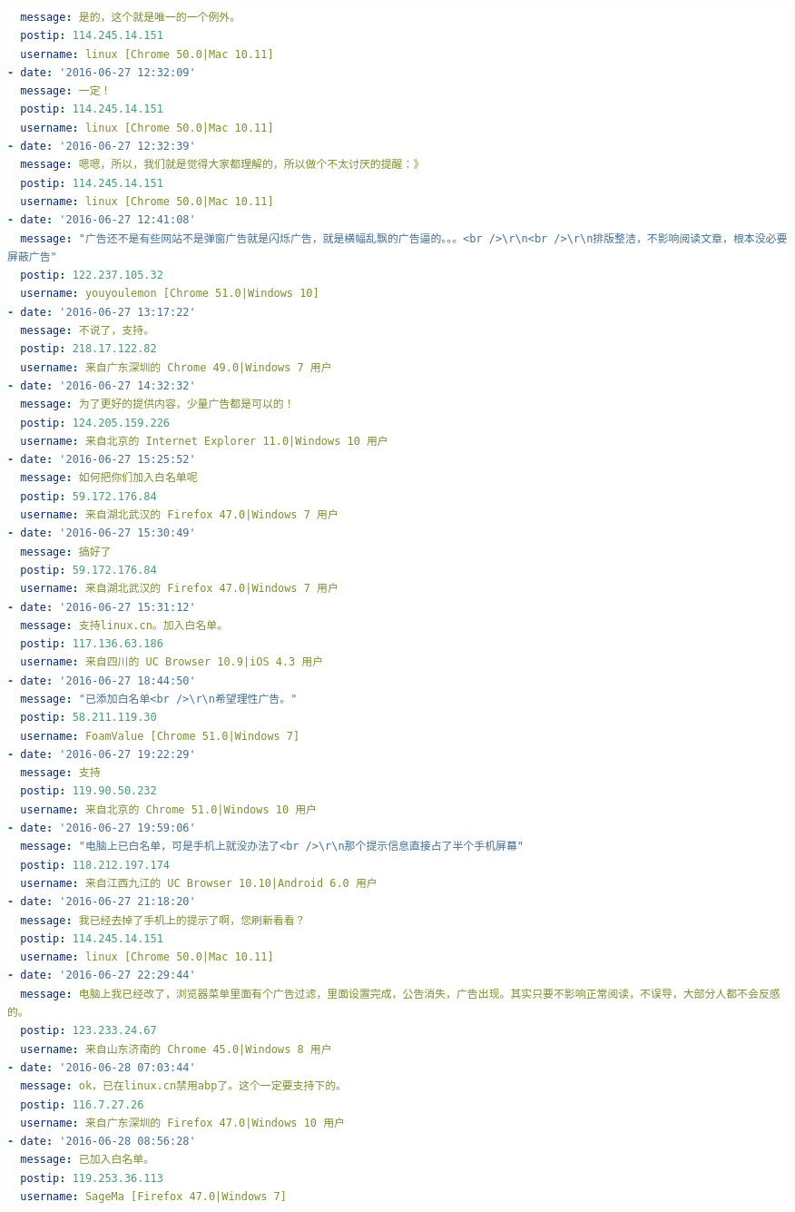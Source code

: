 ```yaml
  message: 是的，这个就是唯一的一个例外。
  postip: 114.245.14.151
  username: linux [Chrome 50.0|Mac 10.11]
- date: '2016-06-27 12:32:09'
  message: 一定！
  postip: 114.245.14.151
  username: linux [Chrome 50.0|Mac 10.11]
- date: '2016-06-27 12:32:39'
  message: 嗯嗯，所以，我们就是觉得大家都理解的，所以做个不太讨厌的提醒：》
  postip: 114.245.14.151
  username: linux [Chrome 50.0|Mac 10.11]
- date: '2016-06-27 12:41:08'
  message: "广告还不是有些网站不是弹窗广告就是闪烁广告，就是横幅乱飘的广告逼的。。。<br />\r\n<br />\r\n排版整洁，不影响阅读文章，根本没必要屏蔽广告"
  postip: 122.237.105.32
  username: youyoulemon [Chrome 51.0|Windows 10]
- date: '2016-06-27 13:17:22'
  message: 不说了，支持。
  postip: 218.17.122.82
  username: 来自广东深圳的 Chrome 49.0|Windows 7 用户
- date: '2016-06-27 14:32:32'
  message: 为了更好的提供内容，少量广告都是可以的！
  postip: 124.205.159.226
  username: 来自北京的 Internet Explorer 11.0|Windows 10 用户
- date: '2016-06-27 15:25:52'
  message: 如何把你们加入白名单呢
  postip: 59.172.176.84
  username: 来自湖北武汉的 Firefox 47.0|Windows 7 用户
- date: '2016-06-27 15:30:49'
  message: 搞好了
  postip: 59.172.176.84
  username: 来自湖北武汉的 Firefox 47.0|Windows 7 用户
- date: '2016-06-27 15:31:12'
  message: 支持linux.cn。加入白名单。
  postip: 117.136.63.186
  username: 来自四川的 UC Browser 10.9|iOS 4.3 用户
- date: '2016-06-27 18:44:50'
  message: "已添加白名单<br />\r\n希望理性广告。"
  postip: 58.211.119.30
  username: FoamValue [Chrome 51.0|Windows 7]
- date: '2016-06-27 19:22:29'
  message: 支持
  postip: 119.90.50.232
  username: 来自北京的 Chrome 51.0|Windows 10 用户
- date: '2016-06-27 19:59:06'
  message: "电脑上已白名单，可是手机上就没办法了<br />\r\n那个提示信息直接占了半个手机屏幕"
  postip: 118.212.197.174
  username: 来自江西九江的 UC Browser 10.10|Android 6.0 用户
- date: '2016-06-27 21:18:20'
  message: 我已经去掉了手机上的提示了啊，您刷新看看？
  postip: 114.245.14.151
  username: linux [Chrome 50.0|Mac 10.11]
- date: '2016-06-27 22:29:44'
  message: 电脑上我已经改了，浏览器菜单里面有个广告过滤，里面设置完成，公告消失，广告出现。其实只要不影响正常阅读，不误导，大部分人都不会反感的。
  postip: 123.233.24.67
  username: 来自山东济南的 Chrome 45.0|Windows 8 用户
- date: '2016-06-28 07:03:44'
  message: ok，已在linux.cn禁用abp了。这个一定要支持下的。
  postip: 116.7.27.26
  username: 来自广东深圳的 Firefox 47.0|Windows 10 用户
- date: '2016-06-28 08:56:28'
  message: 已加入白名单。
  postip: 119.253.36.113
  username: SageMa [Firefox 47.0|Windows 7]
```